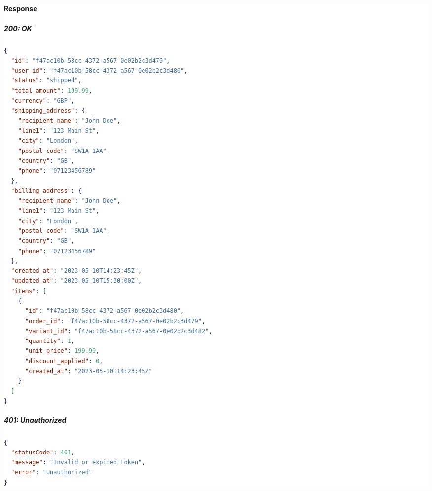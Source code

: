 #### Response

##### 200: OK

```json
{
  "id": "f47ac10b-58cc-4372-a567-0e02b2c3d479",
  "user_id": "f47ac10b-58cc-4372-a567-0e02b2c3d480",
  "status": "shipped",
  "total_amount": 199.99,
  "currency": "GBP",
  "shipping_address": {
    "recipient_name": "John Doe",
    "line1": "123 Main St",
    "city": "London",
    "postal_code": "SW1A 1AA",
    "country": "GB",
    "phone": "07123456789"
  },
  "billing_address": {
    "recipient_name": "John Doe",
    "line1": "123 Main St",
    "city": "London",
    "postal_code": "SW1A 1AA",
    "country": "GB",
    "phone": "07123456789"
  },
  "created_at": "2023-05-10T14:23:45Z",
  "updated_at": "2023-05-10T15:30:00Z",
  "items": [
    {
      "id": "f47ac10b-58cc-4372-a567-0e02b2c3d480",
      "order_id": "f47ac10b-58cc-4372-a567-0e02b2c3d479",
      "variant_id": "f47ac10b-58cc-4372-a567-0e02b2c3d482",
      "quantity": 1,
      "unit_price": 199.99,
      "discount_applied": 0,
      "created_at": "2023-05-10T14:23:45Z"
    }
  ]
}
```

##### 401: Unauthorized

```json
{
  "statusCode": 401,
  "message": "Invalid or expired token",
  "error": "Unauthorized"
}
```
